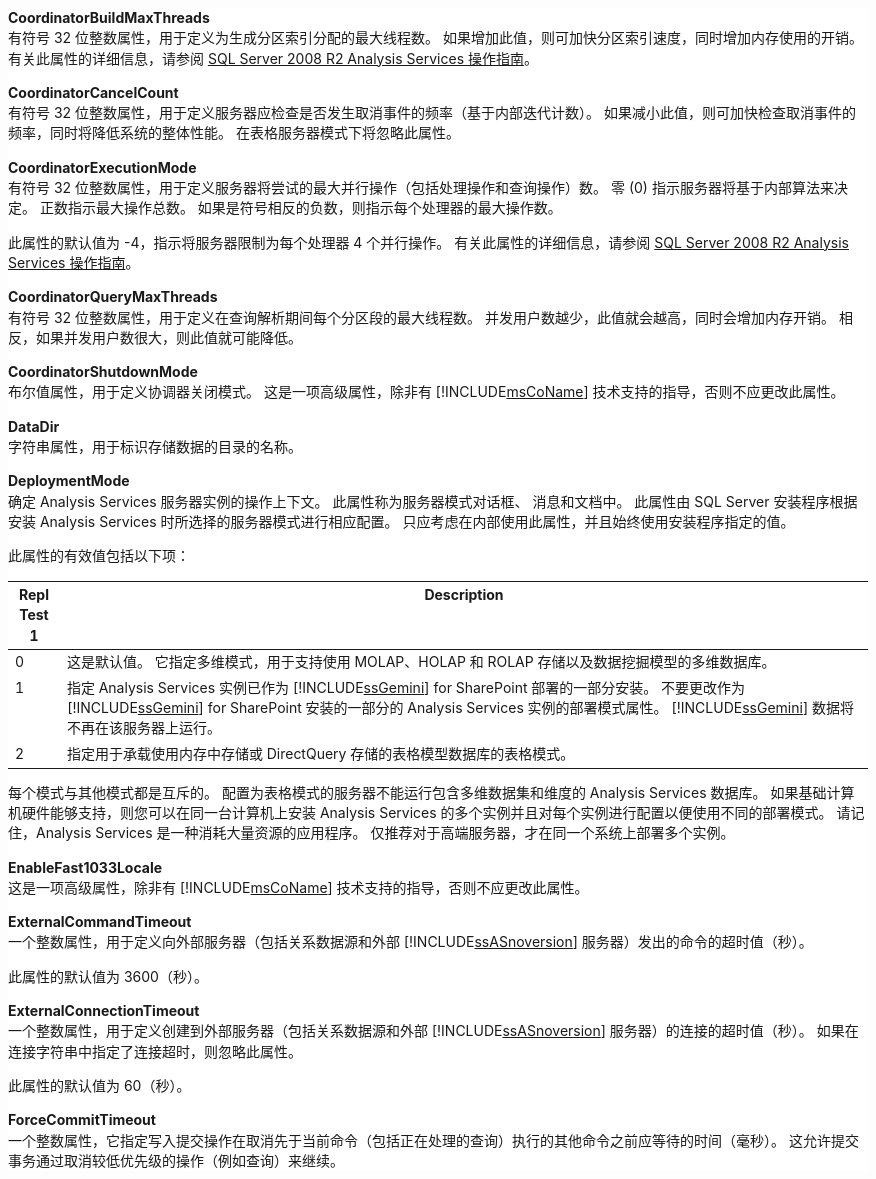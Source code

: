  **CoordinatorBuildMaxThreads**  
 有符号 32 位整数属性，用于定义为生成分区索引分配的最大线程数。 如果增加此值，则可加快分区索引速度，同时增加内存使用的开销。 有关此属性的详细信息，请参阅 [SQL Server 2008 R2 Analysis Services 操作指南](http://go.microsoft.com/fwlink/?LinkID=225539)。  
  
 **CoordinatorCancelCount**  
 有符号 32 位整数属性，用于定义服务器应检查是否发生取消事件的频率（基于内部迭代计数）。 如果减小此值，则可加快检查取消事件的频率，同时将降低系统的整体性能。 在表格服务器模式下将忽略此属性。  
  
 **CoordinatorExecutionMode**  
 有符号 32 位整数属性，用于定义服务器将尝试的最大并行操作（包括处理操作和查询操作）数。 零 (0) 指示服务器将基于内部算法来决定。 正数指示最大操作总数。 如果是符号相反的负数，则指示每个处理器的最大操作数。  

 此属性的默认值为 -4，指示将服务器限制为每个处理器 4 个并行操作。 有关此属性的详细信息，请参阅 [SQL Server 2008 R2 Analysis Services 操作指南](http://go.microsoft.com/fwlink/?LinkID=225539)。  
  
 **CoordinatorQueryMaxThreads**  
 有符号 32 位整数属性，用于定义在查询解析期间每个分区段的最大线程数。 并发用户数越少，此值就会越高，同时会增加内存开销。 相反，如果并发用户数很大，则此值就可能降低。  
  
 **CoordinatorShutdownMode**  
 布尔值属性，用于定义协调器关闭模式。 这是一项高级属性，除非有 [!INCLUDE[msCoName](../../includes/msconame-md.md)] 技术支持的指导，否则不应更改此属性。  
  
 **DataDir**  
 字符串属性，用于标识存储数据的目录的名称。  
  
 **DeploymentMode**  
 确定 Analysis Services 服务器实例的操作上下文。 此属性称为服务器模式对话框、 消息和文档中。 此属性由 SQL Server 安装程序根据安装 Analysis Services 时所选择的服务器模式进行相应配置。 只应考虑在内部使用此属性，并且始终使用安装程序指定的值。  
  
 此属性的有效值包括以下项：  
  
|ReplTest1|Description|  
|-----------|-----------------|  
|0|这是默认值。 它指定多维模式，用于支持使用 MOLAP、HOLAP 和 ROLAP 存储以及数据挖掘模型的多维数据库。|  
|1|指定 Analysis Services 实例已作为 [!INCLUDE[ssGemini](../../includes/ssgemini-md.md)] for SharePoint 部署的一部分安装。 不要更改作为 [!INCLUDE[ssGemini](../../includes/ssgemini-md.md)] for SharePoint 安装的一部分的 Analysis Services 实例的部署模式属性。 [!INCLUDE[ssGemini](../../includes/ssgemini-md.md)] 数据将不再在该服务器上运行。|  
|2|指定用于承载使用内存中存储或 DirectQuery 存储的表格模型数据库的表格模式。|  
  
 每个模式与其他模式都是互斥的。 配置为表格模式的服务器不能运行包含多维数据集和维度的 Analysis Services 数据库。 如果基础计算机硬件能够支持，则您可以在同一台计算机上安装 Analysis Services 的多个实例并且对每个实例进行配置以便使用不同的部署模式。 请记住，Analysis Services 是一种消耗大量资源的应用程序。 仅推荐对于高端服务器，才在同一个系统上部署多个实例。  
  
 **EnableFast1033Locale**  
 这是一项高级属性，除非有 [!INCLUDE[msCoName](../../includes/msconame-md.md)] 技术支持的指导，否则不应更改此属性。  
  
 **ExternalCommandTimeout**  
 一个整数属性，用于定义向外部服务器（包括关系数据源和外部 [!INCLUDE[ssASnoversion](../../includes/ssasnoversion-md.md)] 服务器）发出的命令的超时值（秒）。  
  
 此属性的默认值为 3600（秒）。  
  
 **ExternalConnectionTimeout**  
 一个整数属性，用于定义创建到外部服务器（包括关系数据源和外部 [!INCLUDE[ssASnoversion](../../includes/ssasnoversion-md.md)] 服务器）的连接的超时值（秒）。 如果在连接字符串中指定了连接超时，则忽略此属性。  
  
 此属性的默认值为 60（秒）。  
  
 **ForceCommitTimeout**  
 一个整数属性，它指定写入提交操作在取消先于当前命令（包括正在处理的查询）执行的其他命令之前应等待的时间（毫秒）。 这允许提交事务通过取消较低优先级的操作（例如查询）来继续。  
  